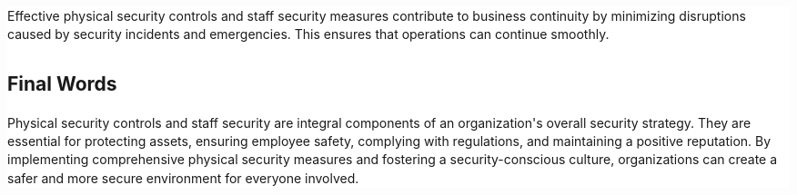 Effective physical security controls and staff security measures contribute to business continuity by minimizing disruptions caused by security incidents and emergencies. This ensures that operations can continue smoothly.

## Final Words

Physical security controls and staff security are integral components of an organization's overall security strategy. They are essential for protecting assets, ensuring employee safety, complying with regulations, and maintaining a positive reputation. By implementing comprehensive physical security measures and fostering a security-conscious culture, organizations can create a safer and more secure environment for everyone involved.
